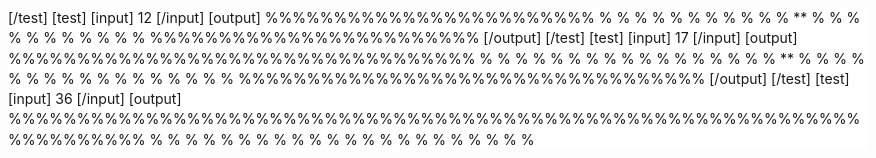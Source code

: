 [/test]
[test]
[input]
12
[/input]
[output]
%%%%%%%%%%%%%%%%%%%%%%%%
%                      %
%                      %
%                      %
%                      %
%                      %
%          \*\*          %
%                      %
%                      %
%                      %
%                      %
%                      %
%%%%%%%%%%%%%%%%%%%%%%%%
[/output]
[/test]
[test]
[input]
17
[/input]
[output]
%%%%%%%%%%%%%%%%%%%%%%%%%%%%%%%%%%
%                                %
%                                %
%                                %
%                                %
%                                %
%                                %
%                                %
%                                %
%               \*\*               %
%                                %
%                                %
%                                %
%                                %
%                                %
%                                %
%                                %
%                                %
%%%%%%%%%%%%%%%%%%%%%%%%%%%%%%%%%%
[/output]
[/test]
[test]
[input]
36
[/input]
[output]
%%%%%%%%%%%%%%%%%%%%%%%%%%%%%%%%%%%%%%%%%%%%%%%%%%%%%%%%%%%%%%%%%%%%%%%%
%                                                                      %
%                                                                      %
%                                                                      %
%                                                                      %
%                                                                      %
%                                                                      %
%                                                                      %
%                                                                      %
%                                                                      %
%                                                                      %
%                                                                      %